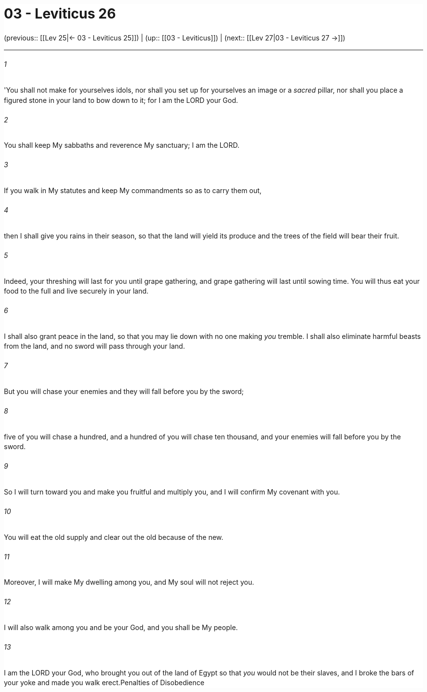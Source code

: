 # 03 - Leviticus 26

(previous:: [[Lev 25|← 03 - Leviticus 25]]) | (up:: [[03 - Leviticus]]) | (next:: [[Lev 27|03 - Leviticus 27 →]])

***


###### 1 
'You shall not make for yourselves idols, nor shall you set up for yourselves an image or a _sacred_ pillar, nor shall you place a figured stone in your land to bow down to it; for I am the LORD your God. 

###### 2 
You shall keep My sabbaths and reverence My sanctuary; I am the LORD. 

###### 3 
If you walk in My statutes and keep My commandments so as to carry them out, 

###### 4 
then I shall give you rains in their season, so that the land will yield its produce and the trees of the field will bear their fruit. 

###### 5 
Indeed, your threshing will last for you until grape gathering, and grape gathering will last until sowing time. You will thus eat your food to the full and live securely in your land. 

###### 6 
I shall also grant peace in the land, so that you may lie down with no one making _you_ tremble. I shall also eliminate harmful beasts from the land, and no sword will pass through your land. 

###### 7 
But you will chase your enemies and they will fall before you by the sword; 

###### 8 
five of you will chase a hundred, and a hundred of you will chase ten thousand, and your enemies will fall before you by the sword. 

###### 9 
So I will turn toward you and make you fruitful and multiply you, and I will confirm My covenant with you. 

###### 10 
You will eat the old supply and clear out the old because of the new. 

###### 11 
Moreover, I will make My dwelling among you, and My soul will not reject you. 

###### 12 
I will also walk among you and be your God, and you shall be My people. 

###### 13 
I am the LORD your God, who brought you out of the land of Egypt so that _you_ would not be their slaves, and I broke the bars of your yoke and made you walk erect.Penalties of Disobedience 

